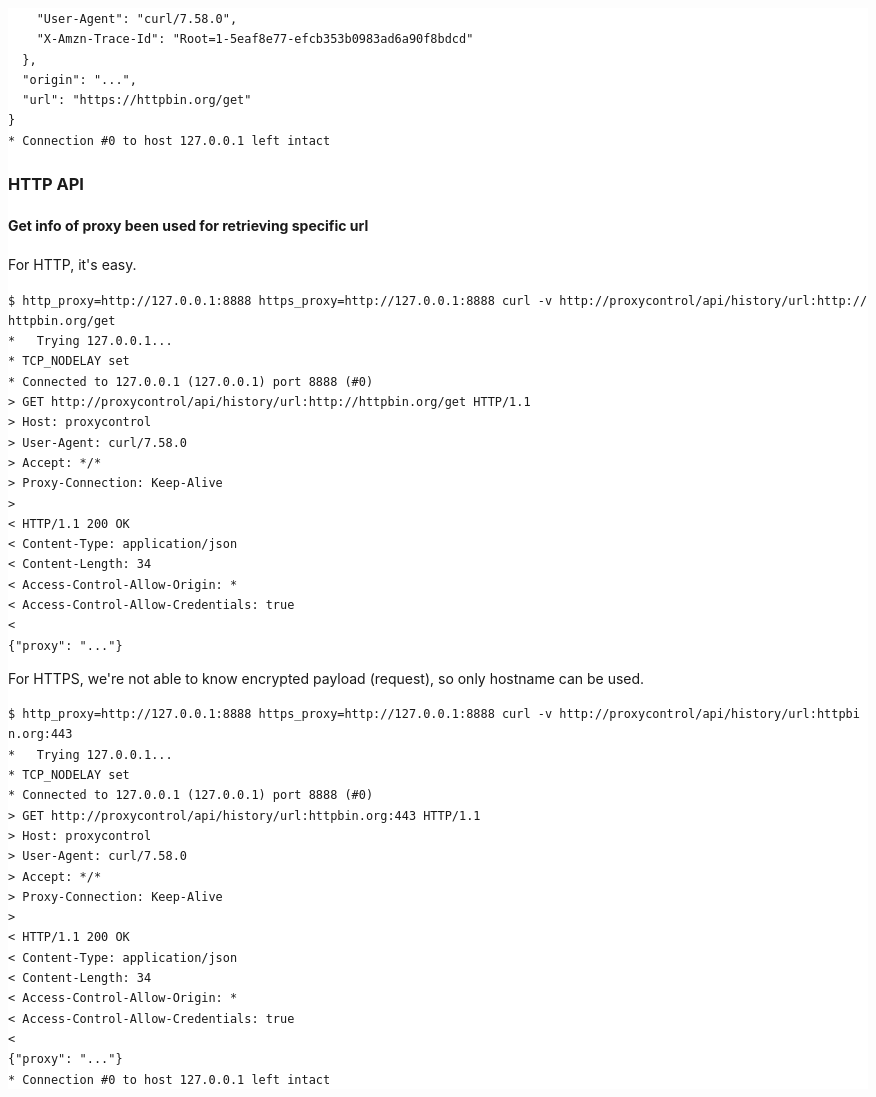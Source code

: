 ```
    "User-Agent": "curl/7.58.0",
    "X-Amzn-Trace-Id": "Root=1-5eaf8e77-efcb353b0983ad6a90f8bdcd"
  },
  "origin": "...",
  "url": "https://httpbin.org/get"
}
* Connection #0 to host 127.0.0.1 left intact
```

### HTTP API
#### Get info of proxy been used for retrieving specific url
For HTTP, it's easy.
```
$ http_proxy=http://127.0.0.1:8888 https_proxy=http://127.0.0.1:8888 curl -v http://proxycontrol/api/history/url:http://httpbin.org/get
*   Trying 127.0.0.1...
* TCP_NODELAY set
* Connected to 127.0.0.1 (127.0.0.1) port 8888 (#0)
> GET http://proxycontrol/api/history/url:http://httpbin.org/get HTTP/1.1
> Host: proxycontrol
> User-Agent: curl/7.58.0
> Accept: */*
> Proxy-Connection: Keep-Alive
>
< HTTP/1.1 200 OK
< Content-Type: application/json
< Content-Length: 34
< Access-Control-Allow-Origin: *
< Access-Control-Allow-Credentials: true
<
{"proxy": "..."}
```

For HTTPS, we're not able to know encrypted payload (request), so only hostname can be used.
```
$ http_proxy=http://127.0.0.1:8888 https_proxy=http://127.0.0.1:8888 curl -v http://proxycontrol/api/history/url:httpbin.org:443
*   Trying 127.0.0.1...
* TCP_NODELAY set
* Connected to 127.0.0.1 (127.0.0.1) port 8888 (#0)
> GET http://proxycontrol/api/history/url:httpbin.org:443 HTTP/1.1
> Host: proxycontrol
> User-Agent: curl/7.58.0
> Accept: */*
> Proxy-Connection: Keep-Alive
>
< HTTP/1.1 200 OK
< Content-Type: application/json
< Content-Length: 34
< Access-Control-Allow-Origin: *
< Access-Control-Allow-Credentials: true
<
{"proxy": "..."}
* Connection #0 to host 127.0.0.1 left intact
```
